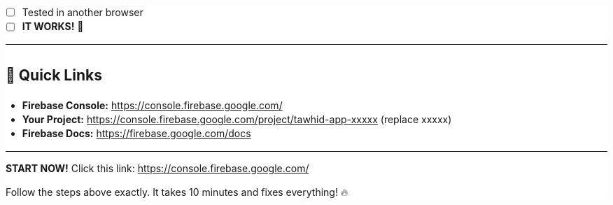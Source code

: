 - [ ] Tested in another browser
- [ ] **IT WORKS!** 🎉

---

## 🔗 Quick Links

- **Firebase Console:** https://console.firebase.google.com/
- **Your Project:** https://console.firebase.google.com/project/tawhid-app-xxxxx (replace xxxxx)
- **Firebase Docs:** https://firebase.google.com/docs

---

**START NOW!** Click this link: https://console.firebase.google.com/

Follow the steps above exactly. It takes 10 minutes and fixes everything! 🔥
